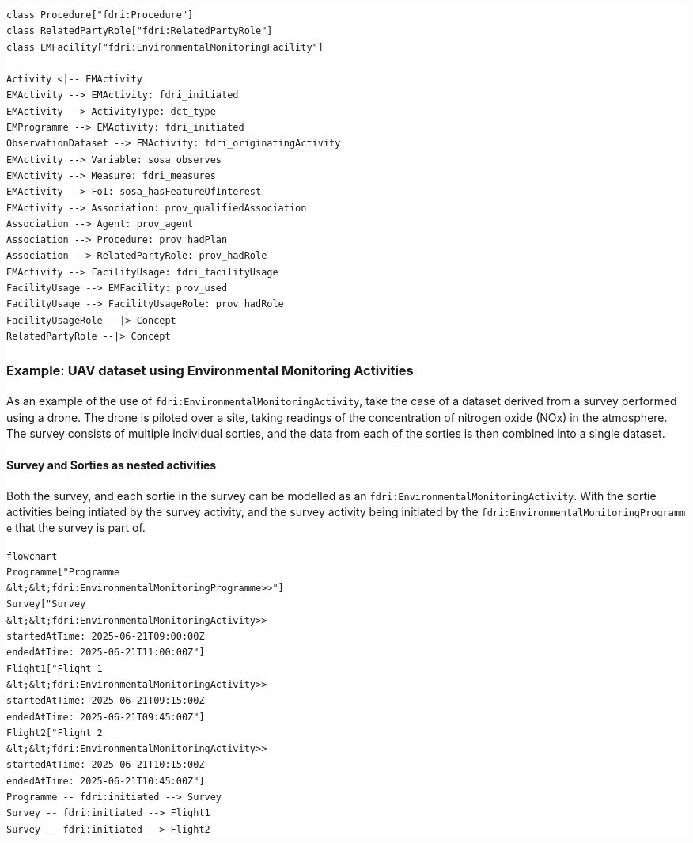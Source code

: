 ```mermaid
class Procedure["fdri:Procedure"]
class RelatedPartyRole["fdri:RelatedPartyRole"]
class EMFacility["fdri:EnvironmentalMonitoringFacility"]

Activity <|-- EMActivity
EMActivity --> EMActivity: fdri_initiated
EMActivity --> ActivityType: dct_type
EMProgramme --> EMActivity: fdri_initiated
ObservationDataset --> EMActivity: fdri_originatingActivity
EMActivity --> Variable: sosa_observes
EMActivity --> Measure: fdri_measures
EMActivity --> FoI: sosa_hasFeatureOfInterest
EMActivity --> Association: prov_qualifiedAssociation
Association --> Agent: prov_agent
Association --> Procedure: prov_hadPlan
Association --> RelatedPartyRole: prov_hadRole
EMActivity --> FacilityUsage: fdri_facilityUsage
FacilityUsage --> EMFacility: prov_used
FacilityUsage --> FacilityUsageRole: prov_hadRole
FacilityUsageRole --|> Concept
RelatedPartyRole --|> Concept
```

### Example: UAV dataset using Environmental Monitoring Activities

As an example of the use of `fdri:EnvironmentalMonitoringActivity`, take the case of a dataset derived from a survey performed using a drone. The drone is piloted over a site, taking readings of the concentration of nitrogen oxide (NOx) in the atmosphere. The survey consists of multiple individual sorties, and the data from each of the sorties is then combined into a single dataset.

#### Survey and Sorties as nested activities

Both the survey, and each sortie in the survey can be modelled as an `fdri:EnvironmentalMonitoringActivity`. With the sortie activities being intiated by the survey activity, and the survey activity being initiated by the `fdri:EnvironmentalMonitoringProgramme` that the survey is part of.

```mermaid
flowchart
Programme["Programme
&lt;&lt;fdri:EnvironmentalMonitoringProgramme>>"]
Survey["Survey
&lt;&lt;fdri:EnvironmentalMonitoringActivity>>
startedAtTime: 2025-06-21T09:00:00Z
endedAtTime: 2025-06-21T11:00:00Z"]
Flight1["Flight 1
&lt;&lt;fdri:EnvironmentalMonitoringActivity>>
startedAtTime: 2025-06-21T09:15:00Z
endedAtTime: 2025-06-21T09:45:00Z"]
Flight2["Flight 2
&lt;&lt;fdri:EnvironmentalMonitoringActivity>>
startedAtTime: 2025-06-21T10:15:00Z
endedAtTime: 2025-06-21T10:45:00Z"]
Programme -- fdri:initiated --> Survey
Survey -- fdri:initiated --> Flight1
Survey -- fdri:initiated --> Flight2
```
